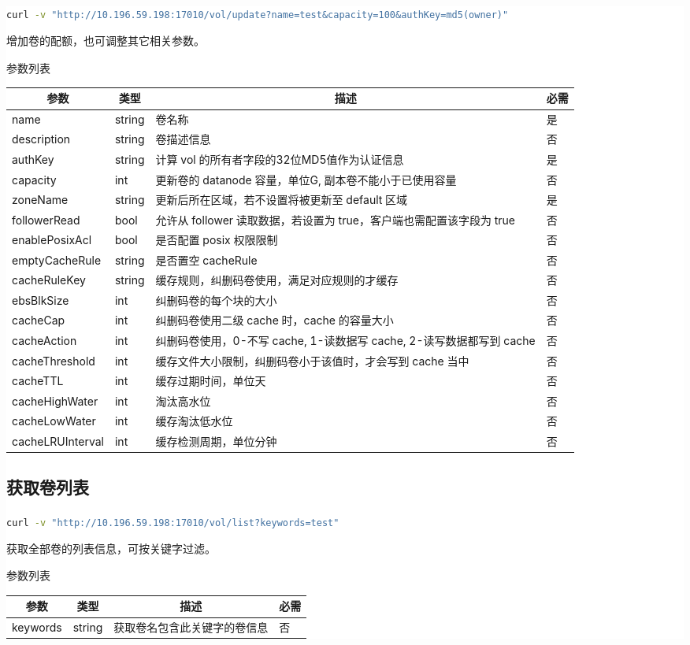 ``` bash
curl -v "http://10.196.59.198:17010/vol/update?name=test&capacity=100&authKey=md5(owner)"
```

增加卷的配额，也可调整其它相关参数。

参数列表

| 参数             | 类型   | 描述                                                             | 必需 |
|------------------|--------|----------------------------------------------------------------|-----|
| name             | string | 卷名称                                                           | 是   |
| description      | string | 卷描述信息                                                       | 否   |
| authKey          | string | 计算 vol 的所有者字段的32位MD5值作为认证信息                       | 是   |
| capacity         | int    | 更新卷的 datanode 容量，单位G, 副本卷不能小于已使用容量             | 否   |
| zoneName         | string | 更新后所在区域，若不设置将被更新至 default 区域                     | 是   |
| followerRead     | bool   | 允许从 follower 读取数据，若设置为 true，客户端也需配置该字段为 true   | 否   |
| enablePosixAcl   | bool   | 是否配置 posix 权限限制                                            | 否   |
| emptyCacheRule   | string | 是否置空 cacheRule                                                | 否   |
| cacheRuleKey     | string | 缓存规则，纠删码卷使用，满足对应规则的才缓存                       | 否   |
| ebsBlkSize       | int    | 纠删码卷的每个块的大小                                           | 否   |
| cacheCap         | int    | 纠删码卷使用二级 cache 时，cache 的容量大小                          | 否   |
| cacheAction      | int    | 纠删码卷使用，0-不写 cache, 1-读数据写 cache, 2-读写数据都写到 cache | 否   |
| cacheThreshold   | int    | 缓存文件大小限制，纠删码卷小于该值时，才会写到 cache 当中            | 否   |
| cacheTTL         | int    | 缓存过期时间，单位天                                              | 否   |
| cacheHighWater   | int    | 淘汰高水位                                                       | 否   |
| cacheLowWater    | int    | 缓存淘汰低水位                                                   | 否   |
| cacheLRUInterval | int    | 缓存检测周期，单位分钟                                            | 否   |

## 获取卷列表

``` bash
curl -v "http://10.196.59.198:17010/vol/list?keywords=test"
```

获取全部卷的列表信息，可按关键字过滤。

参数列表

| 参数     | 类型   | 描述                         | 必需 |
|----------|--------|----------------------------|-----|
| keywords | string | 获取卷名包含此关键字的卷信息 | 否   |
